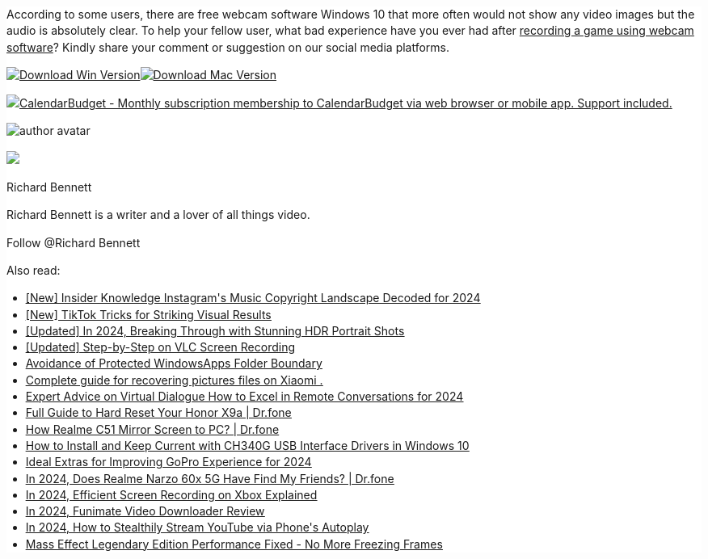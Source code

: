 According to some users, there are free webcam software Windows 10 that more often would not show any video images but the audio is absolutely clear. To help your fellow user, what bad experience have you ever had after [recording a game using webcam software](https://tools.techidaily.com/wondershare/filmora/download/)? Kindly share your comment or suggestion on our social media platforms.

[![Download Win Version](https://images.wondershare.com/filmora/guide/download-btn-win.jpg)](https://tools.techidaily.com/wondershare/filmora/download/)[![Download Mac Version](https://images.wondershare.com/filmora/guide/download-btn-mac.jpg)](https://tools.techidaily.com/wondershare/filmora/download/)


<a href="https://secure.2checkout.com/order/checkout.php?PRODS=37701530&QTY=1&AFFILIATE=108875&CART=1"><img src="https://secure.avangate.com/images/merchant/6fe0c81e3f9438db11ebbfba6c5ce460/products/copy_cbLogo_with_text_blue.png" border="0">CalendarBudget - Monthly subscription membership to CalendarBudget via web browser or mobile app. Support included. </a>

![author avatar](https://images.wondershare.com/filmora/article-images/richard-bennett.jpg)


<a href="https://shop.mondly.com/affiliate.php?ACCOUNT=ATISTUDI&AFFILIATE=108875&PATH=https%3A%2F%2Fwww.mondly.com%3FAFFILIATE%3D108875%26RESOURCE%3D%2BBusiness%2B970x90%2B"><img src="https://secure.avangate.com/images/merchant/69c418c33ec2e1a4267fa9bb77fa1428/business-970x90.gif" border="0"></a>

Richard Bennett

Richard Bennett is a writer and a lover of all things video.

Follow @Richard Bennett

<span class="atpl-alsoreadstyle">Also read:</span>
<div><ul>
<li><a href="https://instagram-video-recordings.techidaily.com/new-insider-knowledge-instagrams-music-copyright-landscape-decoded-for-2024/"><u>[New] Insider Knowledge  Instagram's Music Copyright Landscape Decoded for 2024</u></a></li>
<li><a href="https://some-approaches.techidaily.com/new-tiktok-tricks-for-striking-visual-results/"><u>[New] TikTok Tricks for Striking Visual Results</u></a></li>
<li><a href="https://vp-tips.techidaily.com/updated-in-2024-breaking-through-with-stunning-hdr-portrait-shots/"><u>[Updated] In 2024, Breaking Through with Stunning HDR Portrait Shots</u></a></li>
<li><a href="https://digital-screen-recording.techidaily.com/updated-step-by-step-on-vlc-screen-recording/"><u>[Updated] Step-by-Step on VLC Screen Recording</u></a></li>
<li><a href="https://win11.techidaily.com/avoidance-of-protected-windowsapps-folder-boundary/"><u>Avoidance of Protected WindowsApps Folder Boundary</u></a></li>
<li><a href="https://phone-solutions.techidaily.com/complete-guide-for-recovering-pictures-files-on-xiaomi-by-fonelab-android-recover-pictures/"><u>Complete guide for recovering pictures files on Xiaomi .</u></a></li>
<li><a href="https://visual-screen-recording.techidaily.com/expert-advice-on-virtual-dialogue-how-to-excel-in-remote-conversations-for-2024/"><u>Expert Advice on Virtual Dialogue  How to Excel in Remote Conversations for 2024</u></a></li>
<li><a href="https://techidaily.com/full-guide-to-hard-reset-your-honor-x9a-drfone-by-drfone-reset-android-reset-android/"><u>Full Guide to Hard Reset Your Honor X9a | Dr.fone</u></a></li>
<li><a href="https://screen-mirror.techidaily.com/how-realme-c51-mirror-screen-to-pc-drfone-by-drfone-android/"><u>How Realme C51 Mirror Screen to PC? | Dr.fone</u></a></li>
<li><a href="https://win-amazing.techidaily.com/how-to-install-and-keep-current-with-ch340g-usb-interface-drivers-in-windows-10/"><u>How to Install and Keep Current with CH340G USB Interface Drivers in Windows 10</u></a></li>
<li><a href="https://some-knowledge.techidaily.com/ideal-extras-for-improving-gopro-experience-for-2024/"><u>Ideal Extras for Improving GoPro Experience for 2024</u></a></li>
<li><a href="https://location-social.techidaily.com/in-2024-does-realme-narzo-60x-5g-have-find-my-friends-drfone-by-drfone-virtual-android/"><u>In 2024, Does Realme Narzo 60x 5G Have Find My Friends? | Dr.fone</u></a></li>
<li><a href="https://screen-activity-recording.techidaily.com/in-2024-efficient-screen-recording-on-xbox-explained/"><u>In 2024, Efficient Screen Recording on Xbox Explained</u></a></li>
<li><a href="https://some-knowledge.techidaily.com/in-2024-funimate-video-downloader-review/"><u>In 2024, Funimate Video Downloader Review</u></a></li>
<li><a href="https://youtube-stream.techidaily.com/in-2024-how-to-stealthily-stream-youtube-via-phones-autoplay/"><u>In 2024, How to Stealthily Stream YouTube via Phone's Autoplay</u></a></li>
<li><a href="https://win-solutions.techidaily.com/mass-effect-legendary-edition-performance-fixed-no-more-freezing-frames/"><u>Mass Effect Legendary Edition Performance Fixed - No More Freezing Frames</u></a></li>